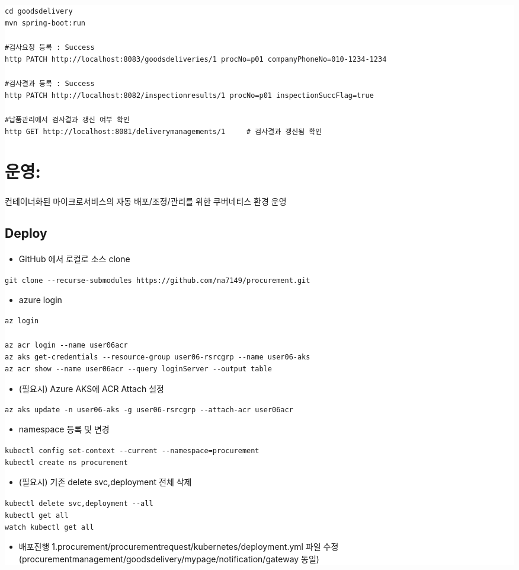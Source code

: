 ```
cd goodsdelivery
mvn spring-boot:run

#검사요청 등록 : Success
http PATCH http://localhost:8083/goodsdeliveries/1 procNo=p01 companyPhoneNo=010-1234-1234

#검사결과 등록 : Success
http PATCH http://localhost:8082/inspectionresults/1 procNo=p01 inspectionSuccFlag=true

#납품관리에서 검사결과 갱신 여부 확인
http GET http://localhost:8081/deliverymanagements/1     # 검사결과 갱신됨 확인
```

# 운영:

컨테이너화된 마이크로서비스의 자동 배포/조정/관리를 위한 쿠버네티스 환경 운영

## Deploy

- GitHub 에서 로컬로 소스 clone
```
git clone --recurse-submodules https://github.com/na7149/procurement.git
```

- azure login
```
az login

az acr login --name user06acr
az aks get-credentials --resource-group user06-rsrcgrp --name user06-aks
az acr show --name user06acr --query loginServer --output table
```

- (필요시) Azure AKS에 ACR Attach 설정
```
az aks update -n user06-aks -g user06-rsrcgrp --attach-acr user06acr
```

- namespace 등록 및 변경
```
kubectl config set-context --current --namespace=procurement
kubectl create ns procurement
```

- (필요시) 기존 delete svc,deployment 전체 삭제
```
kubectl delete svc,deployment --all
kubectl get all
watch kubectl get all
```

- 배포진행
1.procurement/procurementrequest/kubernetes/deployment.yml 파일 수정 (procurementmanagement/goodsdelivery/mypage/notification/gateway 동일)
